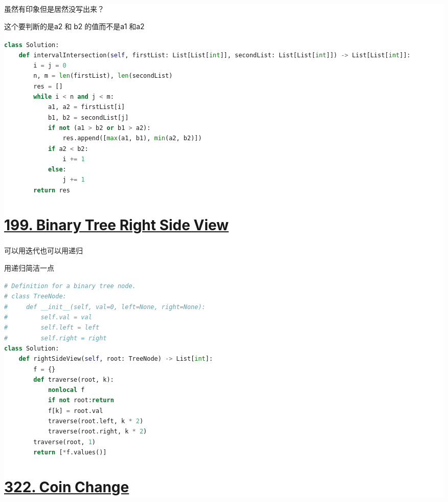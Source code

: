 虽然有印象但是居然没写出来？

这个要判断的是a2 和 b2 的值而不是a1 和a2

```python
class Solution:
    def intervalIntersection(self, firstList: List[List[int]], secondList: List[List[int]]) -> List[List[int]]:
        i = j = 0
        n, m = len(firstList), len(secondList)
        res = []
        while i < n and j < m:
            a1, a2 = firstList[i]
            b1, b2 = secondList[j]
            if not (a1 > b2 or b1 > a2):
                res.append([max(a1, b1), min(a2, b2)])
            if a2 < b2:
                i += 1
            else:
                j += 1
        return res
```

# [199. Binary Tree Right Side View](https://leetcode-cn.com/problems/binary-tree-right-side-view/)

可以用迭代也可以用递归

用递归简洁一点

```python
# Definition for a binary tree node.
# class TreeNode:
#     def __init__(self, val=0, left=None, right=None):
#         self.val = val
#         self.left = left
#         self.right = right
class Solution:
    def rightSideView(self, root: TreeNode) -> List[int]:
        f = {}
        def traverse(root, k):
            nonlocal f
            if not root:return
            f[k] = root.val
            traverse(root.left, k * 2)
            traverse(root.right, k * 2)
        traverse(root, 1)
        return [*f.values()]
```

# [322. Coin Change](https://leetcode-cn.com/problems/coin-change/)

